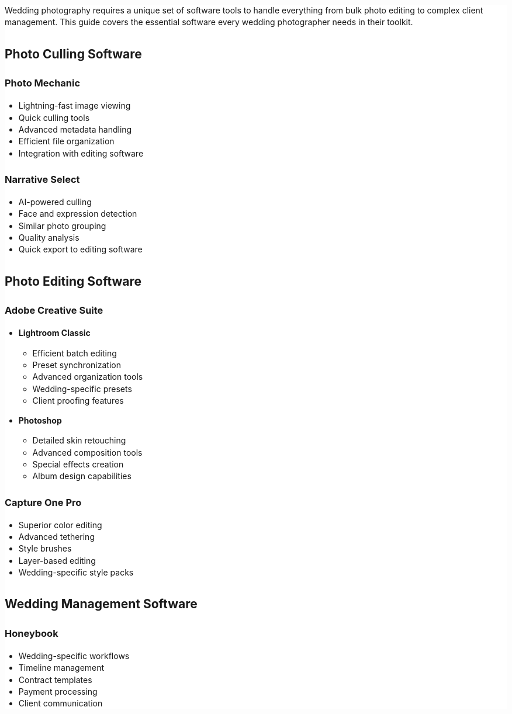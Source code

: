 
Wedding photography requires a unique set of software tools to handle everything from bulk photo editing to complex client management. This guide covers the essential software every wedding photographer needs in their toolkit.

## Photo Culling Software

### Photo Mechanic
- Lightning-fast image viewing
- Quick culling tools
- Advanced metadata handling
- Efficient file organization
- Integration with editing software

### Narrative Select
- AI-powered culling
- Face and expression detection
- Similar photo grouping
- Quality analysis
- Quick export to editing software

## Photo Editing Software

### Adobe Creative Suite
- **Lightroom Classic**
  - Efficient batch editing
  - Preset synchronization
  - Advanced organization tools
  - Wedding-specific presets
  - Client proofing features

- **Photoshop**
  - Detailed skin retouching
  - Advanced composition tools
  - Special effects creation
  - Album design capabilities

### Capture One Pro
- Superior color editing
- Advanced tethering
- Style brushes
- Layer-based editing
- Wedding-specific style packs

## Wedding Management Software

### Honeybook
- Wedding-specific workflows
- Timeline management
- Contract templates
- Payment processing
- Client communication
